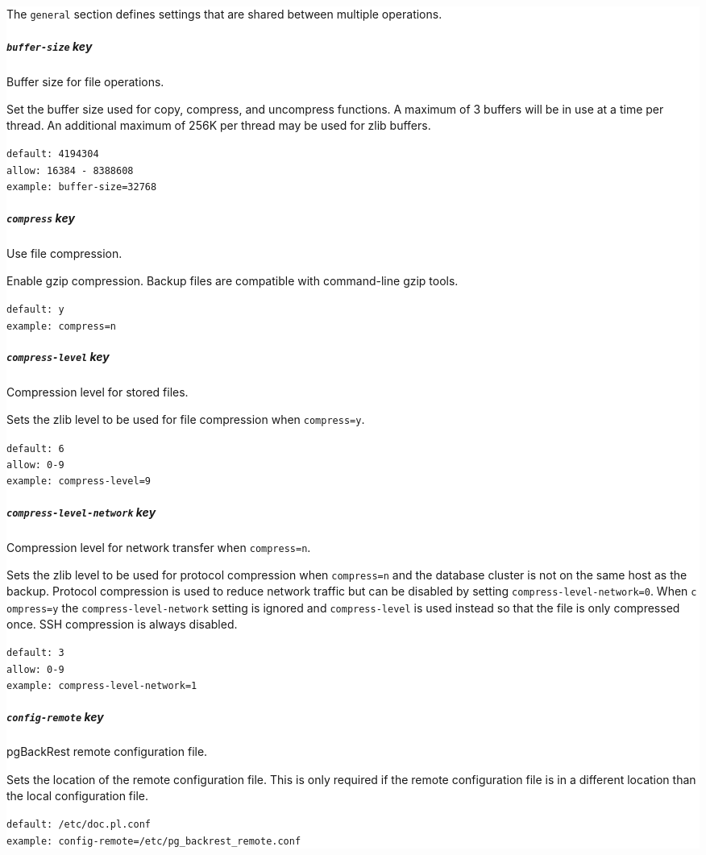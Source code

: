 The `general` section defines settings that are shared between multiple operations.

##### `buffer-size` key

Buffer size for file operations.

Set the buffer size used for copy, compress, and uncompress functions.  A maximum of 3 buffers will be in use at a time per thread.  An additional maximum of 256K per thread may be used for zlib buffers.
```
default: 4194304
allow: 16384 - 8388608
example: buffer-size=32768
```

##### `compress` key

Use file compression.

Enable gzip compression.  Backup files are compatible with command-line gzip tools.
```
default: y
example: compress=n
```

##### `compress-level` key

Compression level for stored files.

Sets the zlib level to be used for file compression when `compress=y`.
```
default: 6
allow: 0-9
example: compress-level=9
```

##### `compress-level-network` key

Compression level for network transfer when `compress=n`.

Sets the zlib level to be used for protocol compression when `compress=n` and the database cluster is not on the same host as the backup.  Protocol compression is used to reduce network traffic but can be disabled by setting `compress-level-network=0`.  When `compress=y` the `compress-level-network` setting is ignored and `compress-level` is used instead so that the file is only compressed once.  SSH compression is always disabled.
```
default: 3
allow: 0-9
example: compress-level-network=1
```

##### `config-remote` key

pgBackRest remote configuration file.

Sets the location of the remote configuration file.  This is only required if the remote configuration file is in a different location than the local configuration file.
```
default: /etc/doc.pl.conf
example: config-remote=/etc/pg_backrest_remote.conf
```
